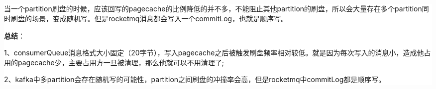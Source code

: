 当一个partition刷盘的时候，应该回写的pagecache的比例降低的并不多，不能阻止其他partition的刷盘，所以会大量存在多个partition同时刷盘的场景，变成随机写。但是rocketmq消息都会写入一个commitLog，也就是顺序写。

**总结**：

1、consumerQueue消息格式大小固定（20字节），写入pagecache之后被触发刷盘频率相对较低。就是因为每次写入的消息小，造成他占用的pagecache少，主要占用方一旦被清理，那么他就可以不用清理了;

2、kafka中多partition会存在随机写的可能性，partition之间刷盘的冲撞率会高，但是rocketmq中commitLog都是顺序写。